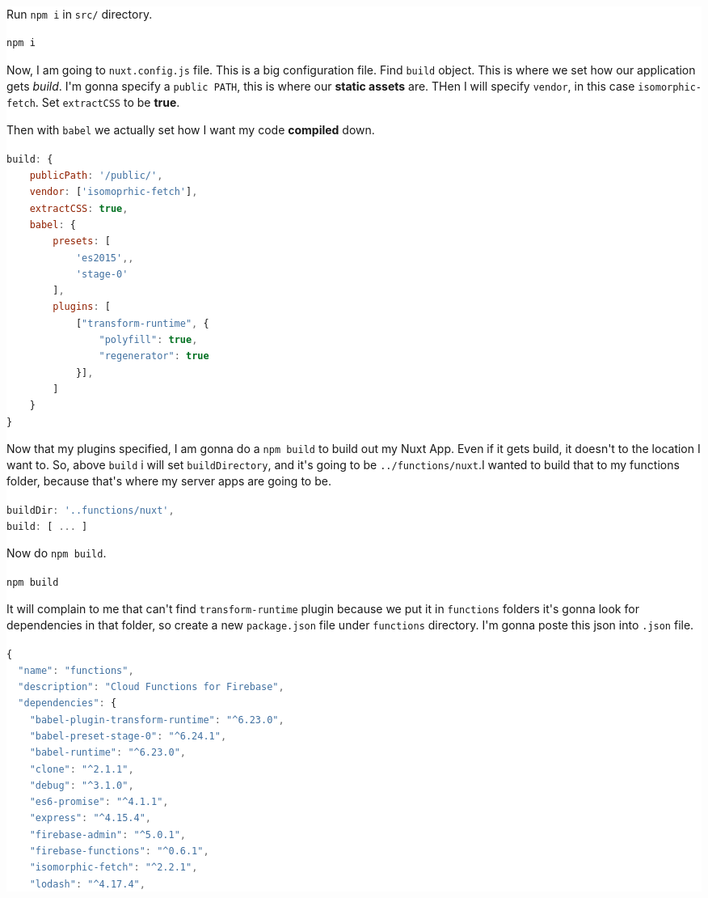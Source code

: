 Run `npm i` in `src/` directory.

```bash
npm i
```

Now, I am going to `nuxt.config.js` file. This is a big configuration file. Find `build` object. This is where we set how our application gets *build*. I'm gonna specify a `public PATH`, this is where our **static assets** are. THen I will specify `vendor`, in this case `isomorphic-fetch`. Set `extractCSS` to be **true**.

Then with `babel` we actually set how I want my code **compiled** down.



```javascript
build: {
	publicPath: '/public/',
	vendor: ['isomoprhic-fetch'],
	extractCSS: true,
	babel: {
		presets: [
			'es2015',,
			'stage-0'
		],
		plugins: [
			["transform-runtime", {
				"polyfill": true,
				"regenerator": true
			}],
		]
	}
}
```

Now that my plugins specified, I am gonna do a `npm build` to build out my Nuxt App. Even if it gets build, it doesn't to the location I want to. So, above `build` i will set `buildDirectory`, and it's going to be `../functions/nuxt`.I wanted to build that to my functions folder, because that's where my server apps are going to be.

```javascript
buildDir: '..functions/nuxt',
build: [ ... ]
```

Now do `npm build`.

```bash
npm build
```

It will complain to me that can't find `transform-runtime` plugin because we put it in `functions` folders it's gonna look for dependencies in that folder, so create a new `package.json` file under `functions` directory. I'm gonna poste this json into `.json` file.

```javascript
{
  "name": "functions",
  "description": "Cloud Functions for Firebase",
  "dependencies": {
    "babel-plugin-transform-runtime": "^6.23.0",
    "babel-preset-stage-0": "^6.24.1",
    "babel-runtime": "^6.23.0",
    "clone": "^2.1.1",
    "debug": "^3.1.0",
    "es6-promise": "^4.1.1",
    "express": "^4.15.4",
    "firebase-admin": "^5.0.1",
    "firebase-functions": "^0.6.1",
    "isomorphic-fetch": "^2.2.1",
    "lodash": "^4.17.4",
```